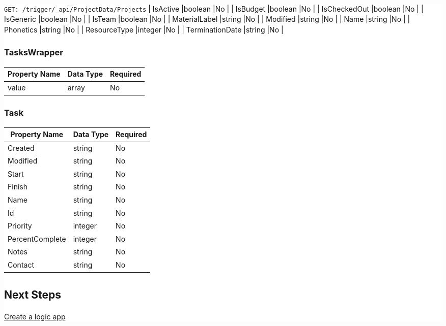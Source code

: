 ```GET: /trigger/_api/ProjectData/Projects``` 
| IsActive |boolean |No |
| IsBudget |boolean |No |
| IsCheckedOut |boolean |No |
| IsGeneric |boolean |No |
| IsTeam |boolean |No |
| MaterialLabel |string |No |
| Modified |string |No |
| Name |string |No |
| Phonetics |string |No |
| ResourceType |integer |No |
| TerminationDate |string |No |

### TasksWrapper
| Property Name | Data Type | Required |
| --- | --- | --- |
| value |array |No |

### Task
| Property Name | Data Type | Required |
| --- | --- | --- |
| Created |string |No |
| Modified |string |No |
| Start |string |No |
| Finish |string |No |
| Name |string |No |
| Id |string |No |
| Priority |integer |No |
| PercentComplete |integer |No |
| Notes |string |No |
| Contact |string |No |

## Next Steps
[Create a logic app](../app-service-logic/app-service-logic-create-a-logic-app.md)

